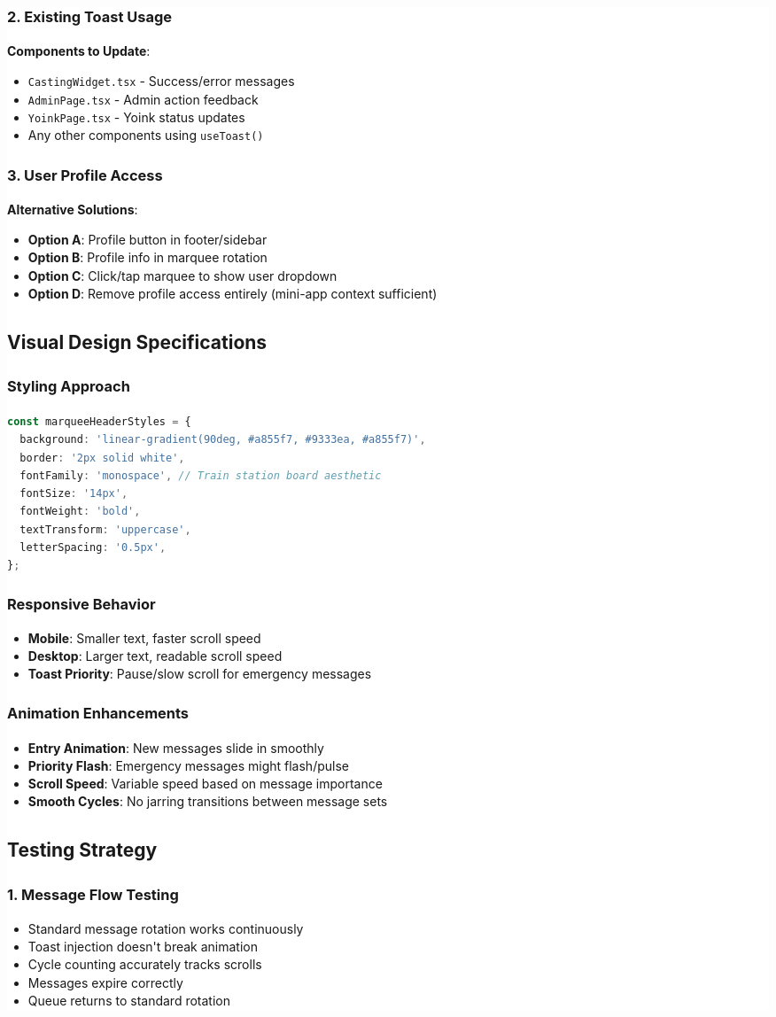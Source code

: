 ### 2. Existing Toast Usage

**Components to Update**:

- `CastingWidget.tsx` - Success/error messages
- `AdminPage.tsx` - Admin action feedback
- `YoinkPage.tsx` - Yoink status updates
- Any other components using `useToast()`

### 3. User Profile Access

**Alternative Solutions**:

- **Option A**: Profile button in footer/sidebar
- **Option B**: Profile info in marquee rotation
- **Option C**: Click/tap marquee to show user dropdown
- **Option D**: Remove profile access entirely (mini-app context sufficient)

## Visual Design Specifications

### Styling Approach

```typescript
const marqueeHeaderStyles = {
  background: 'linear-gradient(90deg, #a855f7, #9333ea, #a855f7)',
  border: '2px solid white',
  fontFamily: 'monospace', // Train station board aesthetic
  fontSize: '14px',
  fontWeight: 'bold',
  textTransform: 'uppercase',
  letterSpacing: '0.5px',
};
```

### Responsive Behavior

- **Mobile**: Smaller text, faster scroll speed
- **Desktop**: Larger text, readable scroll speed
- **Toast Priority**: Pause/slow scroll for emergency messages

### Animation Enhancements

- **Entry Animation**: New messages slide in smoothly
- **Priority Flash**: Emergency messages might flash/pulse
- **Scroll Speed**: Variable speed based on message importance
- **Smooth Cycles**: No jarring transitions between message sets

## Testing Strategy

### 1. Message Flow Testing

- Standard message rotation works continuously
- Toast injection doesn't break animation
- Cycle counting accurately tracks scrolls
- Messages expire correctly
- Queue returns to standard rotation
